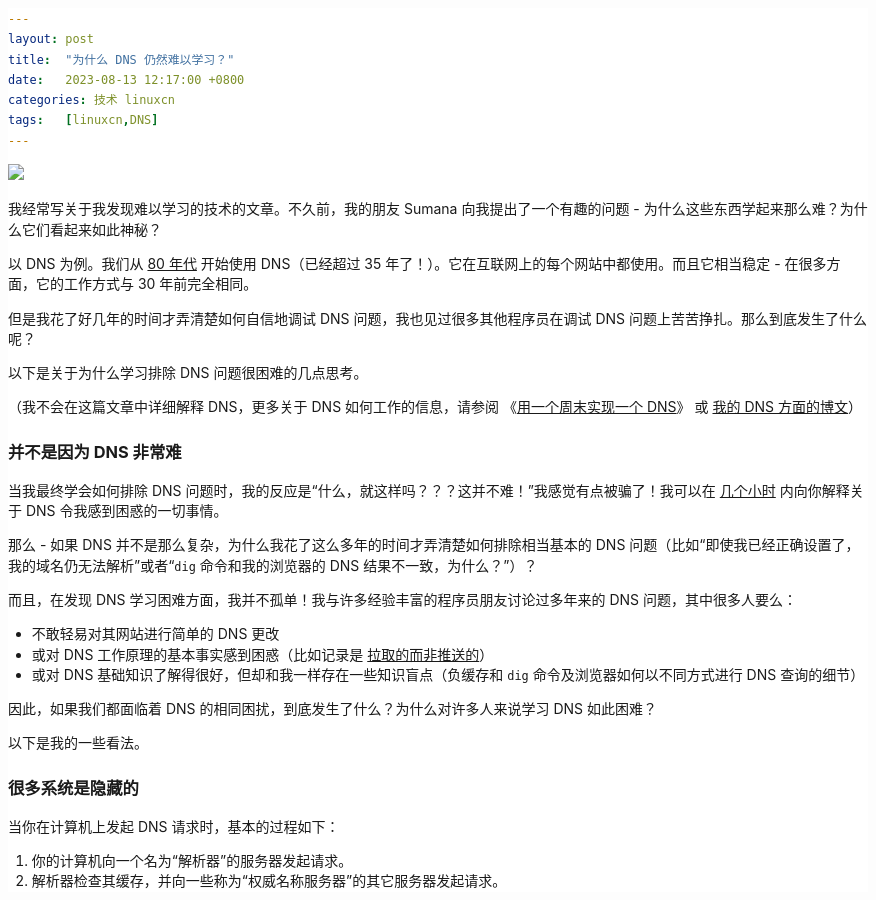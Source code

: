 ```yaml
---
layout: post
title:	"为什么 DNS 仍然难以学习？"
date:	2023-08-13 12:17:00 +0800 
categories:	技术 linuxcn 
tags:	[linuxcn,DNS]
---
```



![](/Asserts/Images/album/202308/13/121642b6b2b4b4p2pgiydb.jpg)


我经常写关于我发现难以学习的技术的文章。不久前，我的朋友 Sumana 向我提出了一个有趣的问题 - 为什么这些东西学起来那么难？为什么它们看起来如此神秘？


以 DNS 为例。我们从 [80 年代](https://www.ietf.org/rfc/rfc1034.txt) 开始使用 DNS（已经超过 35 年了！）。它在互联网上的每个网站中都使用。而且它相当稳定 - 在很多方面，它的工作方式与 30 年前完全相同。


但是我花了好几年的时间才弄清楚如何自信地调试 DNS 问题，我也见过很多其他程序员在调试 DNS 问题上苦苦挣扎。那么到底发生了什么呢？


以下是关于为什么学习排除 DNS 问题很困难的几点思考。


（我不会在这篇文章中详细解释 DNS，更多关于 DNS 如何工作的信息，请参阅 《[用一个周末实现一个 DNS](https://implement-dns.wizardzines.com/)》 或 [我的 DNS 方面的博文](https://jvns.ca/categories/dns/)）


### 并不是因为 DNS 非常难


当我最终学会如何排除 DNS 问题时，我的反应是“什么，就这样吗？？？这并不难！”我感觉有点被骗了！我可以在 [几个小时](https://wizardzines.com/zines/dns) 内向你解释关于 DNS 令我感到困惑的一切事情。


那么 - 如果 DNS 并不是那么复杂，为什么我花了这么多年的时间才弄清楚如何排除相当基本的 DNS 问题（比如“即使我已经正确设置了，我的域名仍无法解析”或者“`dig` 命令和我的浏览器的 DNS 结果不一致，为什么？”）？


而且，在发现 DNS 学习困难方面，我并不孤单！我与许多经验丰富的程序员朋友讨论过多年来的 DNS 问题，其中很多人要么：


* 不敢轻易对其网站进行简单的 DNS 更改
* 或对 DNS 工作原理的基本事实感到困惑（比如记录是 [拉取的而非推送的](https://jvns.ca/blog/2021/12/06/dns-doesn-t-propagate/)）
* 或对 DNS 基础知识了解得很好，但却和我一样存在一些知识盲点（负缓存和 `dig` 命令及浏览器如何以不同方式进行 DNS 查询的细节）


因此，如果我们都面临着 DNS 的相同困扰，到底发生了什么？为什么对许多人来说学习 DNS 如此困难？


以下是我的一些看法。


### 很多系统是隐藏的


当你在计算机上发起 DNS 请求时，基本的过程如下：


1. 你的计算机向一个名为“解析器”的服务器发起请求。
2. 解析器检查其缓存，并向一些称为“权威名称服务器”的其它服务器发起请求。
